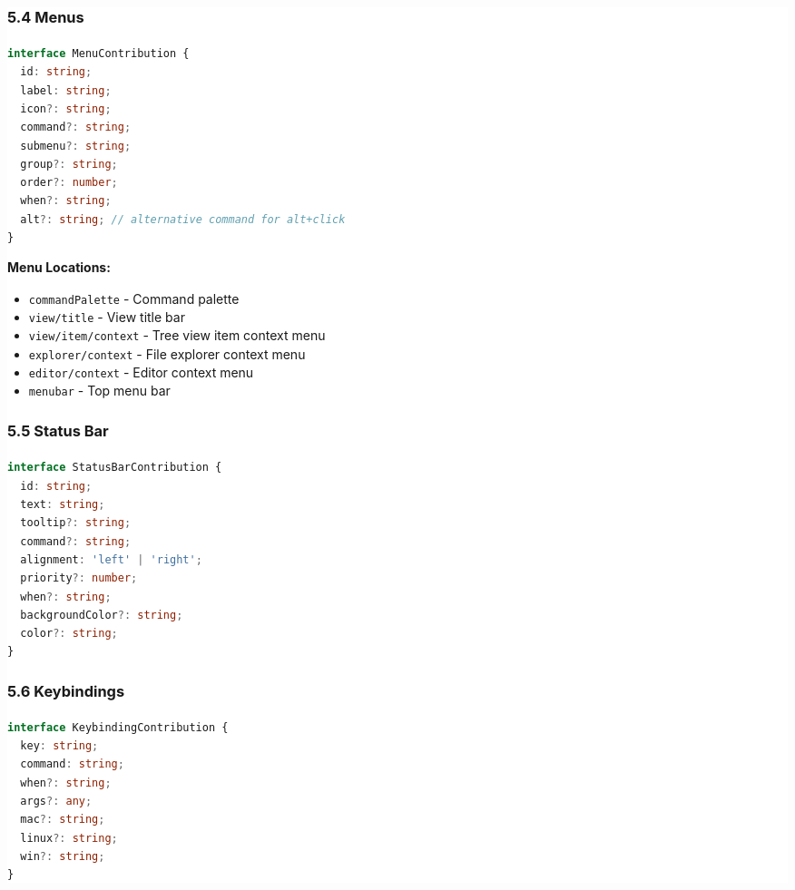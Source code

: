 ### 5.4 Menus

```typescript
interface MenuContribution {
  id: string;
  label: string;
  icon?: string;
  command?: string;
  submenu?: string;
  group?: string;
  order?: number;
  when?: string;
  alt?: string; // alternative command for alt+click
}
```

**Menu Locations:**
- `commandPalette` - Command palette
- `view/title` - View title bar
- `view/item/context` - Tree view item context menu
- `explorer/context` - File explorer context menu
- `editor/context` - Editor context menu
- `menubar` - Top menu bar

### 5.5 Status Bar

```typescript
interface StatusBarContribution {
  id: string;
  text: string;
  tooltip?: string;
  command?: string;
  alignment: 'left' | 'right';
  priority?: number;
  when?: string;
  backgroundColor?: string;
  color?: string;
}
```

### 5.6 Keybindings

```typescript
interface KeybindingContribution {
  key: string;
  command: string;
  when?: string;
  args?: any;
  mac?: string;
  linux?: string;
  win?: string;
}
```

